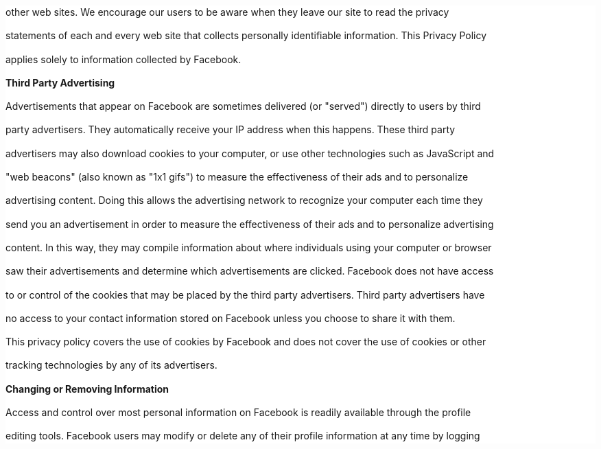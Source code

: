 
other web sites. We encourage our users to be aware when they leave our site to read the privacy


statements of each and every web site that collects personally identifiable information. This Privacy Policy


applies solely to information collected by Facebook.


**Third Party Advertising**


Advertisements that appear on Facebook are sometimes delivered (or "served") directly to users by third


party advertisers. They automatically receive your IP address when this happens. These third party


advertisers may also download cookies to your computer, or use other technologies such as JavaScript and


"web beacons" (also known as "1x1 gifs") to measure the effectiveness of their ads and to personalize


advertising content. Doing this allows the advertising network to recognize your computer each time they


send you an advertisement in order to measure the effectiveness of their ads and to personalize advertising


content. In this way, they may compile information about where individuals using your computer or browser


saw their advertisements and determine which advertisements are clicked. Facebook does not have access


to or control of the cookies that may be placed by the third party advertisers. Third party advertisers have


no access to your contact information stored on Facebook unless you choose to share it with them.


This privacy policy covers the use of cookies by Facebook and does not cover the use of cookies or other


tracking technologies by any of its advertisers.


**Changing or Removing Information**


Access and control over most personal information on Facebook is readily available through the profile


editing tools. Facebook users may modify or delete any of their profile information at any time by logging
